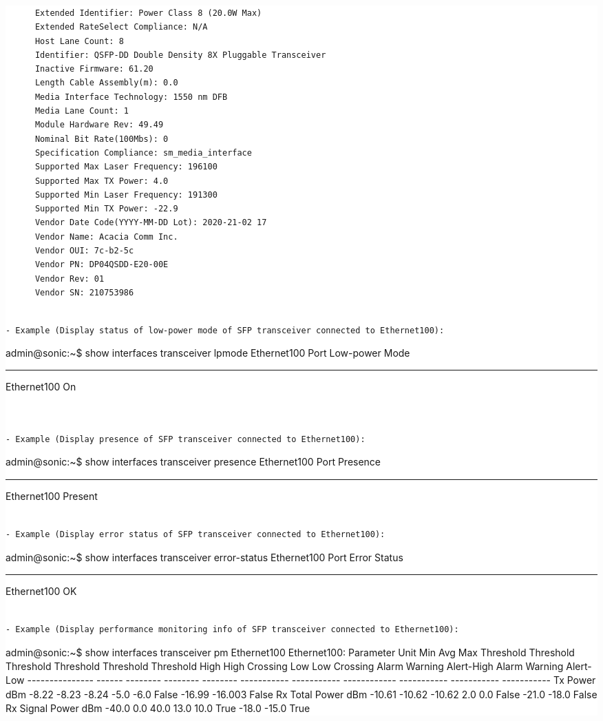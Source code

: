           Extended Identifier: Power Class 8 (20.0W Max)
          Extended RateSelect Compliance: N/A
          Host Lane Count: 8
          Identifier: QSFP-DD Double Density 8X Pluggable Transceiver
          Inactive Firmware: 61.20
          Length Cable Assembly(m): 0.0
          Media Interface Technology: 1550 nm DFB
          Media Lane Count: 1
          Module Hardware Rev: 49.49
          Nominal Bit Rate(100Mbs): 0
          Specification Compliance: sm_media_interface
          Supported Max Laser Frequency: 196100
          Supported Max TX Power: 4.0
          Supported Min Laser Frequency: 191300
          Supported Min TX Power: -22.9
          Vendor Date Code(YYYY-MM-DD Lot): 2020-21-02 17
          Vendor Name: Acacia Comm Inc.
          Vendor OUI: 7c-b2-5c
          Vendor PN: DP04QSDD-E20-00E
          Vendor Rev: 01
          Vendor SN: 210753986
  ```

- Example (Display status of low-power mode of SFP transceiver connected to Ethernet100):
  ```
  admin@sonic:~$ show interfaces transceiver lpmode Ethernet100
  Port         Low-power Mode
  -----------  ----------------
  Ethernet100  On
  ```


- Example (Display presence of SFP transceiver connected to Ethernet100):
  ```
  admin@sonic:~$ show interfaces transceiver presence Ethernet100
  Port         Presence
  -----------  ----------
  Ethernet100  Present
  ```

- Example (Display error status of SFP transceiver connected to Ethernet100):
  ```
  admin@sonic:~$ show interfaces transceiver error-status Ethernet100
  Port         Error Status
  -----------  --------------
  Ethernet100  OK
  ```

- Example (Display performance monitoring info of SFP transceiver connected to Ethernet100):
  ```
  admin@sonic:~$ show interfaces transceiver pm Ethernet100
  Ethernet100:
      Parameter        Unit    Min       Avg       Max       Threshold    Threshold    Threshold     Threshold    Threshold    Threshold
                                                             High         High         Crossing      Low          Low          Crossing
                                                             Alarm        Warning      Alert-High    Alarm        Warning      Alert-Low
      ---------------  ------  --------  --------  --------  -----------  -----------  ------------  -----------  -----------  -----------
      Tx Power         dBm     -8.22     -8.23     -8.24     -5.0         -6.0         False         -16.99       -16.003      False
      Rx Total Power   dBm     -10.61    -10.62    -10.62    2.0          0.0          False         -21.0        -18.0        False
      Rx Signal Power  dBm     -40.0     0.0       40.0      13.0         10.0         True          -18.0        -15.0        True